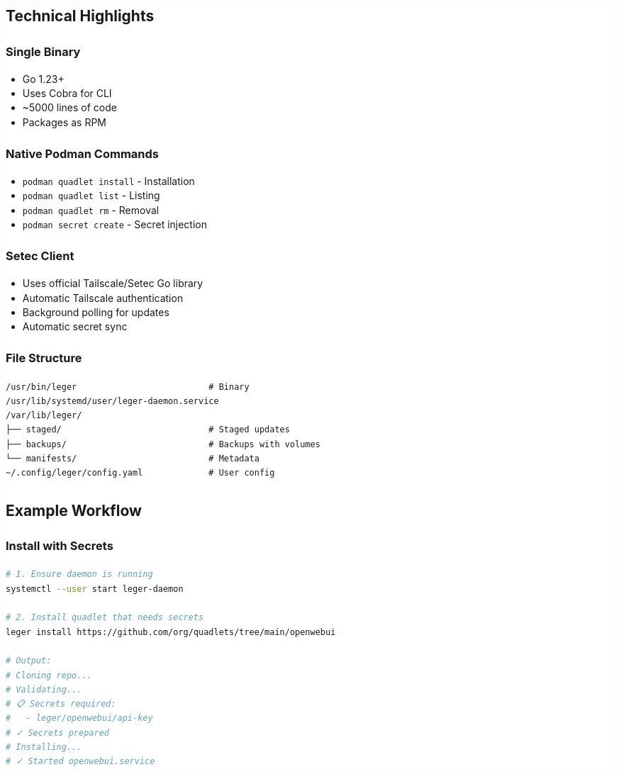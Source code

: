 ## Technical Highlights

### Single Binary
- Go 1.23+
- Uses Cobra for CLI
- ~5000 lines of code
- Packages as RPM

### Native Podman Commands
- `podman quadlet install` - Installation
- `podman quadlet list` - Listing
- `podman quadlet rm` - Removal
- `podman secret create` - Secret injection

### Setec Client
- Uses official Tailscale/Setec Go library
- Automatic Tailscale authentication
- Background polling for updates
- Automatic secret sync

### File Structure
```
/usr/bin/leger                          # Binary
/usr/lib/systemd/user/leger-daemon.service
/var/lib/leger/
├── staged/                             # Staged updates
├── backups/                            # Backups with volumes
└── manifests/                          # Metadata
~/.config/leger/config.yaml             # User config
```

## Example Workflow

### Install with Secrets

```bash
# 1. Ensure daemon is running
systemctl --user start leger-daemon

# 2. Install quadlet that needs secrets
leger install https://github.com/org/quadlets/tree/main/openwebui

# Output:
# Cloning repo...
# Validating...
# 📋 Secrets required:
#   - leger/openwebui/api-key
# ✓ Secrets prepared
# Installing...
# ✓ Started openwebui.service
```

